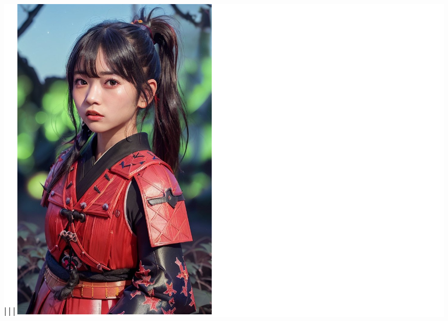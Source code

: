 | <video  src="https://user-images.githubusercontent.com/48216707/229484996-5d7be64f-2553-4c9e-a452-c5cf0b8ebafe.mp4" type="video/mp4"> </video> | <video  src="https://user-images.githubusercontent.com/4397546/230717873-355b7bf3-d3de-49f9-a439-9220e623fce7.mp4" type="video/mp4"> </video>  | <img src='./examples/source_image/full_body_2.png' width='380'> 
